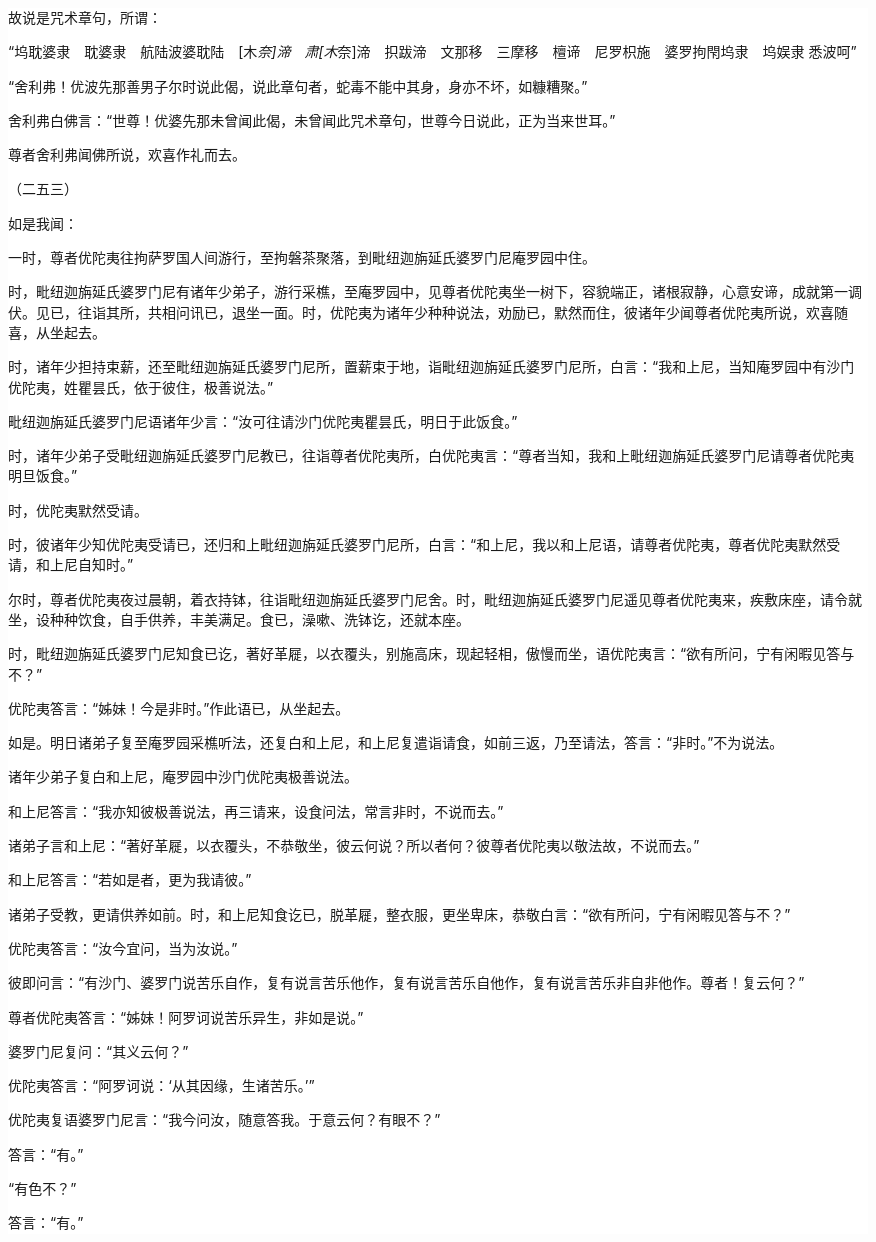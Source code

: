 故说是咒术章句，所谓：

“坞耽婆隶　耽婆隶　航陆波婆耽陆　[木*奈]渧　肃[木*奈]渧　抧跋渧　文那移　三摩移　檀谛　尼罗枳施　婆罗拘閇坞隶　坞娱隶 悉波呵”

“舍利弗！优波先那善男子尔时说此偈，说此章句者，蛇毒不能中其身，身亦不坏，如糠糟聚。”

舍利弗白佛言：“世尊！优婆先那未曾闻此偈，未曾闻此咒术章句，世尊今日说此，正为当来世耳。”

尊者舍利弗闻佛所说，欢喜作礼而去。

（二五三）

如是我闻：

一时，尊者优陀夷往拘萨罗国人间游行，至拘磐茶聚落，到毗纽迦旃延氏婆罗门尼庵罗园中住。

时，毗纽迦旃延氏婆罗门尼有诸年少弟子，游行采樵，至庵罗园中，见尊者优陀夷坐一树下，容貌端正，诸根寂静，心意安谛，成就第一调伏。见已，往诣其所，共相问讯已，退坐一面。时，优陀夷为诸年少种种说法，劝励已，默然而住，彼诸年少闻尊者优陀夷所说，欢喜随喜，从坐起去。

时，诸年少担持束薪，还至毗纽迦旃延氏婆罗门尼所，置薪束于地，诣毗纽迦旃延氏婆罗门尼所，白言：“我和上尼，当知庵罗园中有沙门优陀夷，姓瞿昙氏，依于彼住，极善说法。”

毗纽迦旃延氏婆罗门尼语诸年少言：“汝可往请沙门优陀夷瞿昙氏，明日于此饭食。”

时，诸年少弟子受毗纽迦旃延氏婆罗门尼教已，往诣尊者优陀夷所，白优陀夷言：“尊者当知，我和上毗纽迦旃延氏婆罗门尼请尊者优陀夷明旦饭食。”

时，优陀夷默然受请。

时，彼诸年少知优陀夷受请已，还归和上毗纽迦旃延氏婆罗门尼所，白言：“和上尼，我以和上尼语，请尊者优陀夷，尊者优陀夷默然受请，和上尼自知时。”

尔时，尊者优陀夷夜过晨朝，着衣持钵，往诣毗纽迦旃延氏婆罗门尼舍。时，毗纽迦旃延氏婆罗门尼遥见尊者优陀夷来，疾敷床座，请令就坐，设种种饮食，自手供养，丰美满足。食已，澡嗽、洗钵讫，还就本座。

时，毗纽迦旃延氏婆罗门尼知食已讫，著好革屣，以衣覆头，别施高床，现起轻相，傲慢而坐，语优陀夷言：“欲有所问，宁有闲暇见答与不？”

优陀夷答言：“姊妹！今是非时。”作此语已，从坐起去。

如是。明日诸弟子复至庵罗园采樵听法，还复白和上尼，和上尼复遣诣请食，如前三返，乃至请法，答言：“非时。”不为说法。

诸年少弟子复白和上尼，庵罗园中沙门优陀夷极善说法。

和上尼答言：“我亦知彼极善说法，再三请来，设食问法，常言非时，不说而去。”

诸弟子言和上尼：“著好革屣，以衣覆头，不恭敬坐，彼云何说？所以者何？彼尊者优陀夷以敬法故，不说而去。”

和上尼答言：“若如是者，更为我请彼。”

诸弟子受教，更请供养如前。时，和上尼知食讫已，脱革屣，整衣服，更坐卑床，恭敬白言：“欲有所问，宁有闲暇见答与不？”

优陀夷答言：“汝今宜问，当为汝说。”

彼即问言：“有沙门、婆罗门说苦乐自作，复有说言苦乐他作，复有说言苦乐自他作，复有说言苦乐非自非他作。尊者！复云何？”

尊者优陀夷答言：“姊妹！阿罗诃说苦乐异生，非如是说。”

婆罗门尼复问：“其义云何？”

优陀夷答言：“阿罗诃说：‘从其因缘，生诸苦乐。’”

优陀夷复语婆罗门尼言：“我今问汝，随意答我。于意云何？有眼不？”

答言：“有。”

“有色不？”

答言：“有。”
